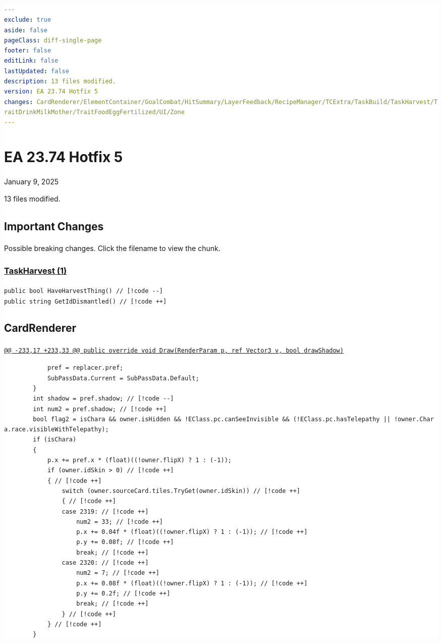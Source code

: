 ```yaml
---
exclude: true
aside: false
pageClass: diff-single-page
footer: false
editLink: false
lastUpdated: false
description: 13 files modified.
version: EA 23.74 Hotfix 5
changes: CardRenderer/ElementContainer/GoalCombat/HitSummary/LayerFeedback/RecipeManager/TCExtra/TaskBuild/TaskHarvest/TraitDrinkMilkMother/TraitFoodEggFertilized/UI/Zone
---
```


# EA 23.74 Hotfix 5

January 9, 2025

13 files modified.

## Important Changes

Possible breaking changes. Click the filename to view the chunk.
### [TaskHarvest (1)](#taskharvest)
```cs:no-line-numbers
public bool HaveHarvestThing() // [!code --]
public string GetIdDismantled() // [!code ++]
```
## CardRenderer

[`@@ -233,17 +233,33 @@ public override void Draw(RenderParam p, ref Vector3 v, bool drawShadow)`](https://github.com/Elin-Modding-Resources/Elin-Decompiled/blob/cb3baeffaa37aaa0e41db73222d79d91a4376706/Elin/CardRenderer.cs#L233-L249)
```cs:line-numbers=233
			pref = replacer.pref;
			SubPassData.Current = SubPassData.Default;
		}
		int shadow = pref.shadow; // [!code --]
		int num2 = pref.shadow; // [!code ++]
		bool flag2 = isChara && owner.isHidden && !EClass.pc.canSeeInvisible && (!EClass.pc.hasTelepathy || !owner.Chara.race.visibleWithTelepathy);
		if (isChara)
		{
			p.x += pref.x * (float)((!owner.flipX) ? 1 : (-1));
			if (owner.idSkin > 0) // [!code ++]
			{ // [!code ++]
				switch (owner.sourceCard.tiles.TryGet(owner.idSkin)) // [!code ++]
				{ // [!code ++]
				case 2319: // [!code ++]
					num2 = 33; // [!code ++]
					p.x += 0.04f * (float)((!owner.flipX) ? 1 : (-1)); // [!code ++]
					p.y += 0.08f; // [!code ++]
					break; // [!code ++]
				case 2320: // [!code ++]
					num2 = 7; // [!code ++]
					p.x += 0.08f * (float)((!owner.flipX) ? 1 : (-1)); // [!code ++]
					p.y += 0.2f; // [!code ++]
					break; // [!code ++]
				} // [!code ++]
			} // [!code ++]
		}
```